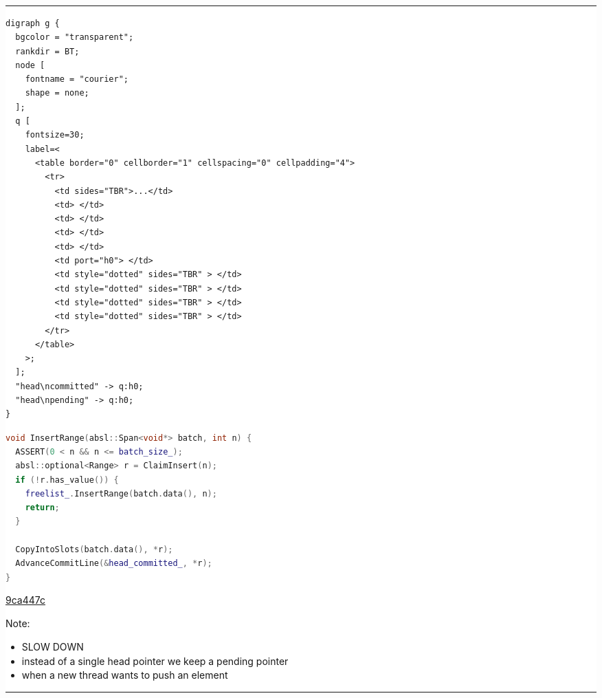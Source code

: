 -----

```language-plantuml
digraph g {
  bgcolor = "transparent";
  rankdir = BT;
  node [
    fontname = "courier";
    shape = none;
  ];
  q [
    fontsize=30;
    label=<
      <table border="0" cellborder="1" cellspacing="0" cellpadding="4">
        <tr>
          <td sides="TBR">...</td>
          <td> </td>
          <td> </td>
          <td> </td>
          <td> </td>
          <td port="h0"> </td>
          <td style="dotted" sides="TBR" > </td>
          <td style="dotted" sides="TBR" > </td>
          <td style="dotted" sides="TBR" > </td>
          <td style="dotted" sides="TBR" > </td>
        </tr>
      </table>
    >;
  ];
  "head\ncommitted" -> q:h0;
  "head\npending" -> q:h0;
}
```

```cc []
void InsertRange(absl::Span<void*> batch, int n) {
  ASSERT(0 < n && n <= batch_size_);
  absl::optional<Range> r = ClaimInsert(n);
  if (!r.has_value()) {
    freelist_.InsertRange(batch.data(), n);
    return;
  }

  CopyIntoSlots(batch.data(), *r);
  AdvanceCommitLine(&head_committed_, *r);
}
```

[9ca447c](https://github.com/google/tcmalloc/blob/9ca447ccc18bf70e33ac1efa292911590e539e08/tcmalloc/transfer_cache_internals.h#L584) 

Note:

- SLOW DOWN
- instead of a single head pointer we keep a pending pointer
- when a new thread wants to push an element

---